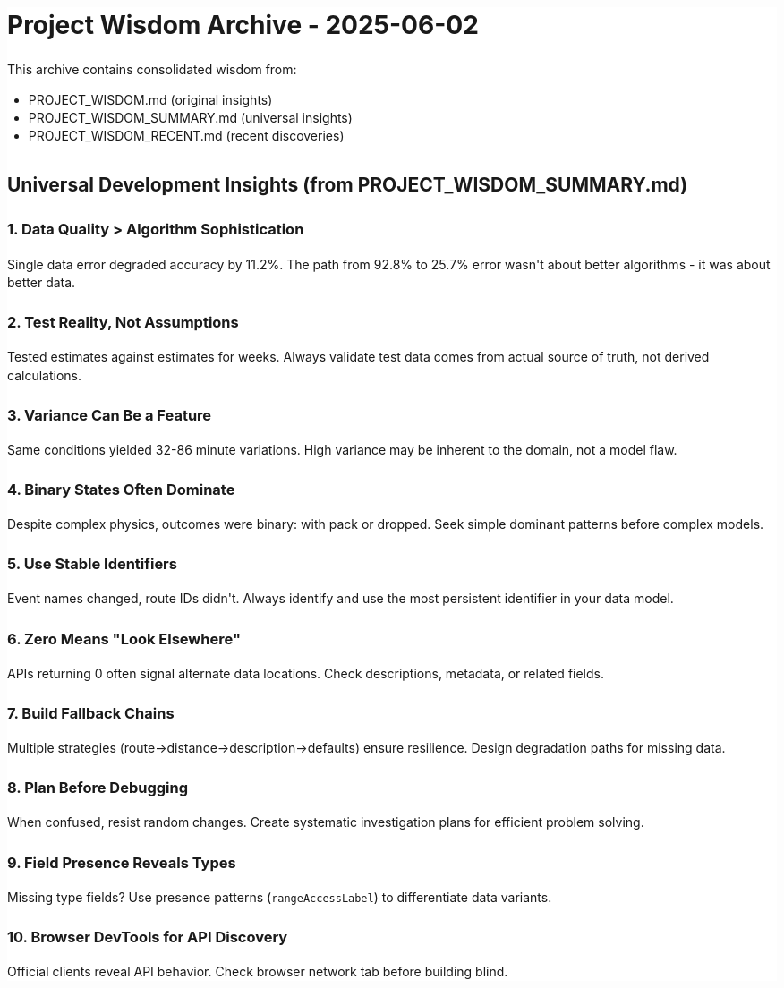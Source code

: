 # Project Wisdom Archive - 2025-06-02

This archive contains consolidated wisdom from:
- PROJECT_WISDOM.md (original insights)
- PROJECT_WISDOM_SUMMARY.md (universal insights)
- PROJECT_WISDOM_RECENT.md (recent discoveries)

## Universal Development Insights (from PROJECT_WISDOM_SUMMARY.md)

### 1. Data Quality > Algorithm Sophistication
Single data error degraded accuracy by 11.2%. The path from 92.8% to 25.7% error wasn't about better algorithms - it was about better data.

### 2. Test Reality, Not Assumptions
Tested estimates against estimates for weeks. Always validate test data comes from actual source of truth, not derived calculations.

### 3. Variance Can Be a Feature
Same conditions yielded 32-86 minute variations. High variance may be inherent to the domain, not a model flaw.

### 4. Binary States Often Dominate
Despite complex physics, outcomes were binary: with pack or dropped. Seek simple dominant patterns before complex models.

### 5. Use Stable Identifiers
Event names changed, route IDs didn't. Always identify and use the most persistent identifier in your data model.

### 6. Zero Means "Look Elsewhere"
APIs returning 0 often signal alternate data locations. Check descriptions, metadata, or related fields.

### 7. Build Fallback Chains
Multiple strategies (route→distance→description→defaults) ensure resilience. Design degradation paths for missing data.

### 8. Plan Before Debugging
When confused, resist random changes. Create systematic investigation plans for efficient problem solving.

### 9. Field Presence Reveals Types
Missing type fields? Use presence patterns (`rangeAccessLabel`) to differentiate data variants.

### 10. Browser DevTools for API Discovery
Official clients reveal API behavior. Check browser network tab before building blind.
